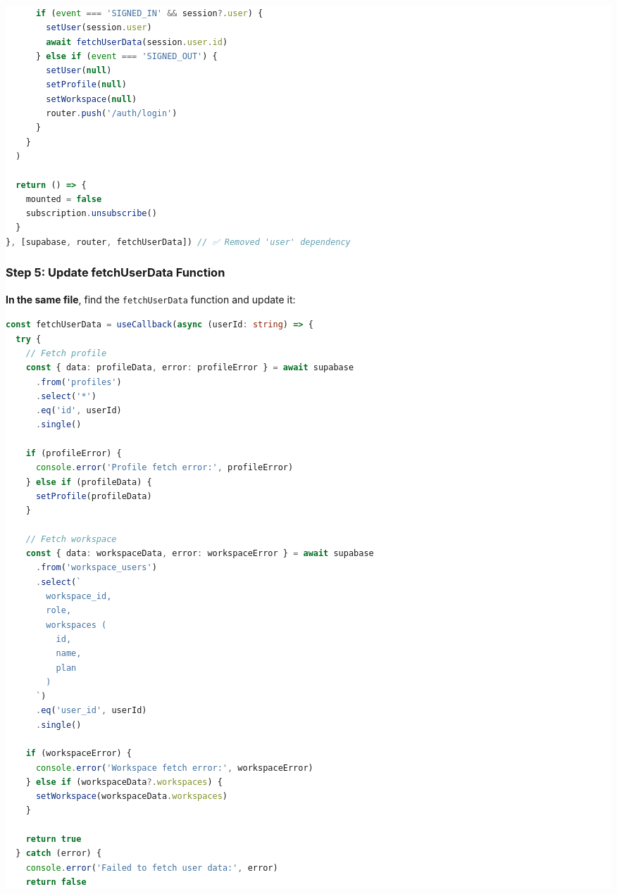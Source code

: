 ```typescript
      if (event === 'SIGNED_IN' && session?.user) {
        setUser(session.user)
        await fetchUserData(session.user.id)
      } else if (event === 'SIGNED_OUT') {
        setUser(null)
        setProfile(null)
        setWorkspace(null)
        router.push('/auth/login')
      }
    }
  )

  return () => {
    mounted = false
    subscription.unsubscribe()
  }
}, [supabase, router, fetchUserData]) // ✅ Removed 'user' dependency
```

### Step 5: Update fetchUserData Function

**In the same file**, find the `fetchUserData` function and update it:

```typescript
const fetchUserData = useCallback(async (userId: string) => {
  try {
    // Fetch profile
    const { data: profileData, error: profileError } = await supabase
      .from('profiles')
      .select('*')
      .eq('id', userId)
      .single()

    if (profileError) {
      console.error('Profile fetch error:', profileError)
    } else if (profileData) {
      setProfile(profileData)
    }

    // Fetch workspace
    const { data: workspaceData, error: workspaceError } = await supabase
      .from('workspace_users')
      .select(`
        workspace_id,
        role,
        workspaces (
          id,
          name,
          plan
        )
      `)
      .eq('user_id', userId)
      .single()

    if (workspaceError) {
      console.error('Workspace fetch error:', workspaceError)
    } else if (workspaceData?.workspaces) {
      setWorkspace(workspaceData.workspaces)
    }

    return true
  } catch (error) {
    console.error('Failed to fetch user data:', error)
    return false
```